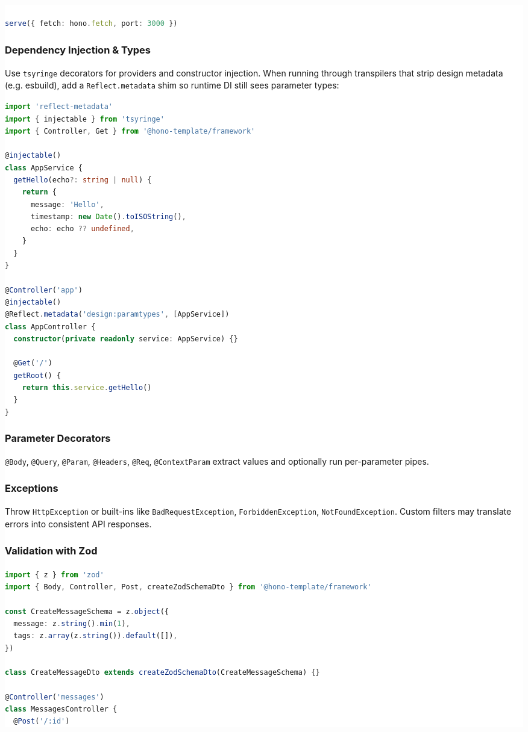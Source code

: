 ```ts

serve({ fetch: hono.fetch, port: 3000 })
```

### Dependency Injection & Types

Use `tsyringe` decorators for providers and constructor injection. When running through transpilers that strip design metadata (e.g. esbuild), add a `Reflect.metadata` shim so runtime DI still sees parameter types:

```ts
import 'reflect-metadata'
import { injectable } from 'tsyringe'
import { Controller, Get } from '@hono-template/framework'

@injectable()
class AppService {
  getHello(echo?: string | null) {
    return {
      message: 'Hello',
      timestamp: new Date().toISOString(),
      echo: echo ?? undefined,
    }
  }
}

@Controller('app')
@injectable()
@Reflect.metadata('design:paramtypes', [AppService])
class AppController {
  constructor(private readonly service: AppService) {}

  @Get('/')
  getRoot() {
    return this.service.getHello()
  }
}
```

### Parameter Decorators

`@Body`, `@Query`, `@Param`, `@Headers`, `@Req`, `@ContextParam` extract values and optionally run per-parameter pipes.

### Exceptions

Throw `HttpException` or built-ins like `BadRequestException`, `ForbiddenException`, `NotFoundException`. Custom filters may translate errors into consistent API responses.

### Validation with Zod

```ts
import { z } from 'zod'
import { Body, Controller, Post, createZodSchemaDto } from '@hono-template/framework'

const CreateMessageSchema = z.object({
  message: z.string().min(1),
  tags: z.array(z.string()).default([]),
})

class CreateMessageDto extends createZodSchemaDto(CreateMessageSchema) {}

@Controller('messages')
class MessagesController {
  @Post('/:id')
```